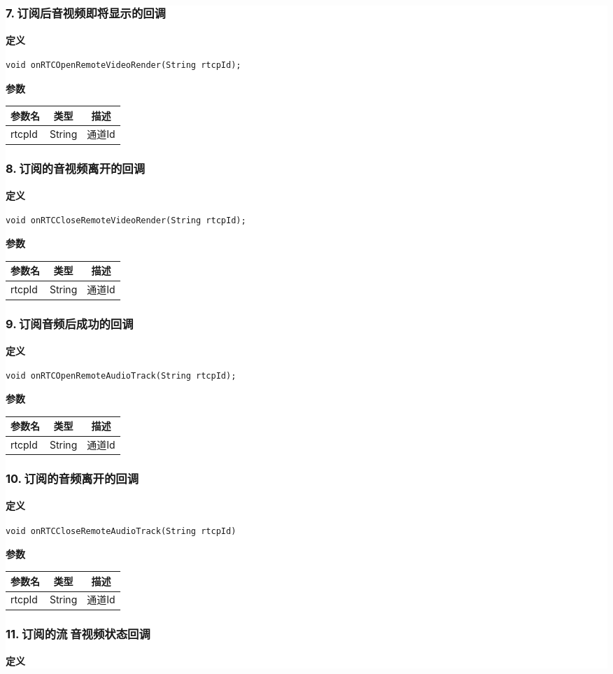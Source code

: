 ### 7. 订阅后音视频即将显示的回调

**定义**

```
void onRTCOpenRemoteVideoRender(String rtcpId);
```

**参数**

参数名 | 类型 | 描述
---|:---:|---
rtcpId | String | 通道Id

### 8. 订阅的音视频离开的回调

**定义**

```
void onRTCCloseRemoteVideoRender(String rtcpId);
```

**参数**

参数名 | 类型 | 描述
---|:---:|---
rtcpId | String | 通道Id

### 9. 订阅音频后成功的回调

**定义**

```
void onRTCOpenRemoteAudioTrack(String rtcpId);
```

**参数**

参数名 | 类型 | 描述
---|:---:|---
rtcpId | String | 通道Id

### 10. 订阅的音频离开的回调

**定义**

```
void onRTCCloseRemoteAudioTrack(String rtcpId)
```

**参数**

参数名 | 类型 | 描述
---|:---:|---
rtcpId |String | 通道Id

### 11. 订阅的流 音视频状态回调

**定义**
